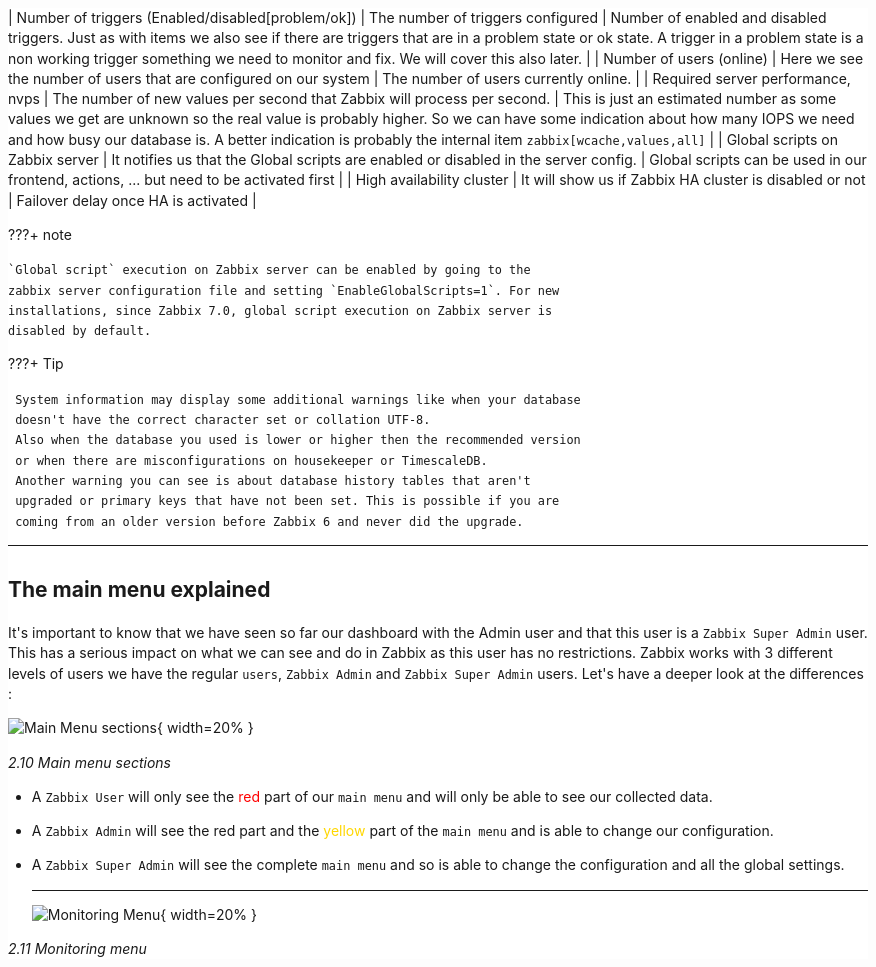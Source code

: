 | Number of triggers (Enabled/disabled[problem/ok]) | The number of triggers configured                                                                                                                                                                                                           | Number of enabled and disabled triggers. Just as with items we also see if there are triggers that are in a problem state or ok state. A trigger in a problem state is a non working trigger something we need to monitor and fix. We will cover this also later.               |
| Number of users (online)                          | Here we see the number of users that are configured on our system                                                                                                                                                                           | The number of users currently online.                                                                                                                                                                                                                                           |
| Required server performance, nvps                 | The number of new values per second that Zabbix will process per second.                                                                                                                                                                    | This is just an estimated number as some values we get are unknown so the real value is probably higher. So we can have some indication about how many IOPS we need and how busy our database is. A better indication is probably the internal item `zabbix[wcache,values,all]` |
| Global scripts on Zabbix server                   | It notifies us that the Global scripts are enabled or disabled in the server config.                                                                                                                                                        | Global scripts can be used in our frontend, actions, ... but need to be activated first                                                                                                                                                                                         |
| High availability cluster                         | It will show us if Zabbix HA cluster is disabled or not                                                                                                                                                                                     | Failover delay once HA is activated                                                                                                                                                                                                                                             |

???+ note

    `Global script` execution on Zabbix server can be enabled by going to the
    zabbix server configuration file and setting `EnableGlobalScripts=1`. For new
    installations, since Zabbix 7.0, global script execution on Zabbix server is
    disabled by default.

???+ Tip

     System information may display some additional warnings like when your database
     doesn't have the correct character set or collation UTF-8.
     Also when the database you used is lower or higher then the recommended version
     or when there are misconfigurations on housekeeper or TimescaleDB.
     Another warning you can see is about database history tables that aren't
     upgraded or primary keys that have not been set. This is possible if you are
     coming from an older version before Zabbix 6 and never did the upgrade.

---

## The main menu explained

It's important to know that we have seen so far our dashboard with the Admin user
and that this user is a `Zabbix Super Admin` user. This has a serious impact on
what we can see and do in Zabbix as this user has no restrictions. Zabbix works
with 3 different levels of users we have the regular `users`, `Zabbix Admin` and
`Zabbix Super Admin` users. Let's have a deeper look at the differences :

![Main Menu sections](ch02-main-menu.png){ width=20% }

_2.10 Main
menu sections_

- A `Zabbix User` will only see the <font color='red'>red</font> part of our
  `main menu` and will only be able to see our collected data.
- A `Zabbix Admin` will see the red part and the <font color='gold'>yellow</font>
  part of the `main menu` and is able to change our configuration.
- A `Zabbix Super Admin` will see the complete `main menu` and so is able
  to change the configuration and all the global settings.

  ***

  ![Monitoring Menu](ch02-monitoring-menu.png){ width=20% }

_2.11 Monitoring
menu_
